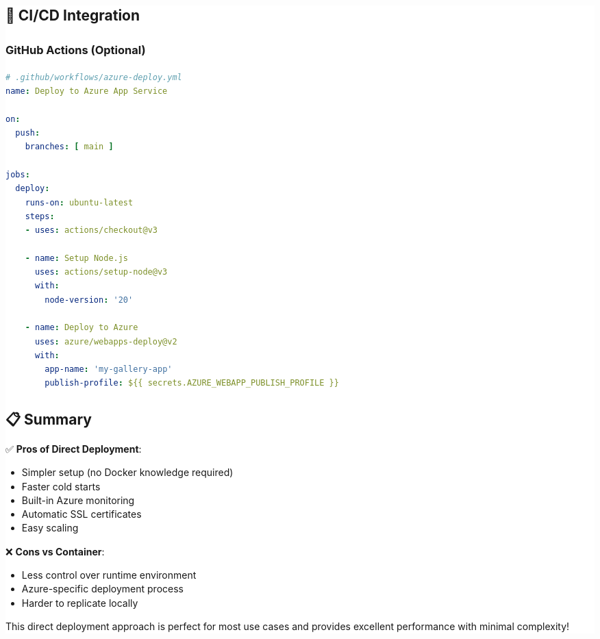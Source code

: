 ## 🔄 CI/CD Integration

### GitHub Actions (Optional)
```yaml
# .github/workflows/azure-deploy.yml
name: Deploy to Azure App Service

on:
  push:
    branches: [ main ]

jobs:
  deploy:
    runs-on: ubuntu-latest
    steps:
    - uses: actions/checkout@v3
    
    - name: Setup Node.js
      uses: actions/setup-node@v3
      with:
        node-version: '20'
        
    - name: Deploy to Azure
      uses: azure/webapps-deploy@v2
      with:
        app-name: 'my-gallery-app'
        publish-profile: ${{ secrets.AZURE_WEBAPP_PUBLISH_PROFILE }}
```

## 📋 Summary

✅ **Pros of Direct Deployment**:
- Simpler setup (no Docker knowledge required)
- Faster cold starts
- Built-in Azure monitoring
- Automatic SSL certificates
- Easy scaling

❌ **Cons vs Container**:
- Less control over runtime environment
- Azure-specific deployment process
- Harder to replicate locally

This direct deployment approach is perfect for most use cases and provides excellent performance with minimal complexity!
